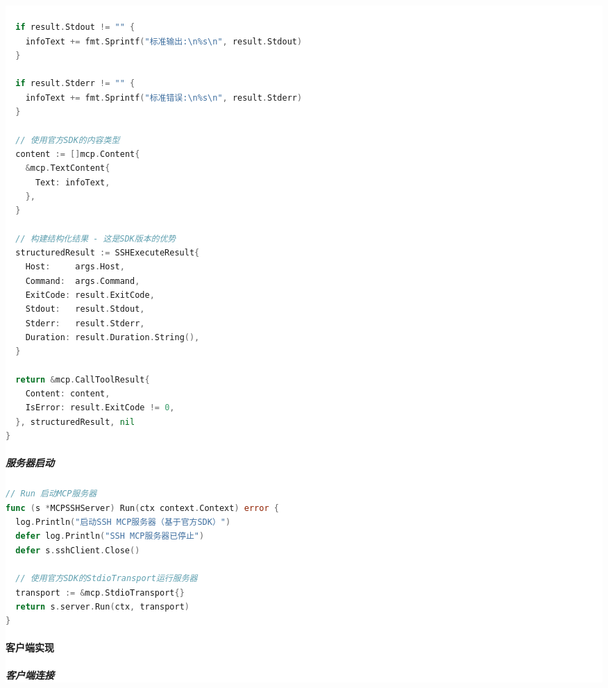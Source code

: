 ```go

  if result.Stdout != "" {
    infoText += fmt.Sprintf("标准输出:\n%s\n", result.Stdout)
  }

  if result.Stderr != "" {
    infoText += fmt.Sprintf("标准错误:\n%s\n", result.Stderr)
  }

  // 使用官方SDK的内容类型
  content := []mcp.Content{
    &mcp.TextContent{
      Text: infoText,
    },
  }

  // 构建结构化结果 - 这是SDK版本的优势
  structuredResult := SSHExecuteResult{
    Host:     args.Host,
    Command:  args.Command,
    ExitCode: result.ExitCode,
    Stdout:   result.Stdout,
    Stderr:   result.Stderr,
    Duration: result.Duration.String(),
  }

  return &mcp.CallToolResult{
    Content: content,
    IsError: result.ExitCode != 0,
  }, structuredResult, nil
}

```

##### 服务器启动

```go
// Run 启动MCP服务器
func (s *MCPSSHServer) Run(ctx context.Context) error {
  log.Println("启动SSH MCP服务器（基于官方SDK）")
  defer log.Println("SSH MCP服务器已停止")
  defer s.sshClient.Close()

  // 使用官方SDK的StdioTransport运行服务器
  transport := &mcp.StdioTransport{}
  return s.server.Run(ctx, transport)
}
```

#### 客户端实现

##### 客户端连接
